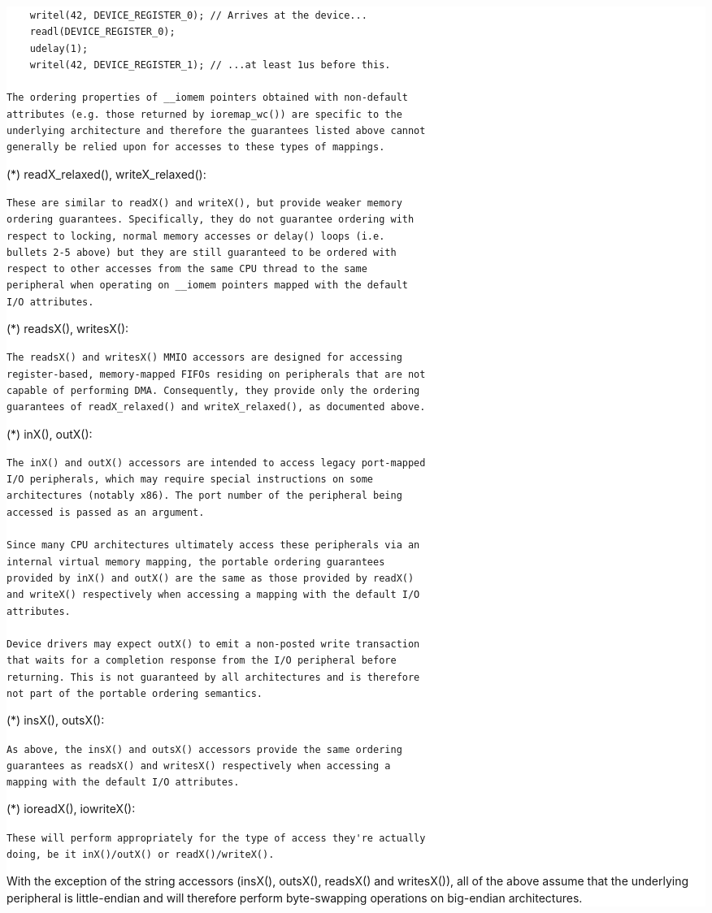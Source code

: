 		writel(42, DEVICE_REGISTER_0); // Arrives at the device...
		readl(DEVICE_REGISTER_0);
		udelay(1);
		writel(42, DEVICE_REGISTER_1); // ...at least 1us before this.

	The ordering properties of __iomem pointers obtained with non-default
	attributes (e.g. those returned by ioremap_wc()) are specific to the
	underlying architecture and therefore the guarantees listed above cannot
	generally be relied upon for accesses to these types of mappings.

 (*) readX_relaxed(), writeX_relaxed():

	These are similar to readX() and writeX(), but provide weaker memory
	ordering guarantees. Specifically, they do not guarantee ordering with
	respect to locking, normal memory accesses or delay() loops (i.e.
	bullets 2-5 above) but they are still guaranteed to be ordered with
	respect to other accesses from the same CPU thread to the same
	peripheral when operating on __iomem pointers mapped with the default
	I/O attributes.

 (*) readsX(), writesX():

	The readsX() and writesX() MMIO accessors are designed for accessing
	register-based, memory-mapped FIFOs residing on peripherals that are not
	capable of performing DMA. Consequently, they provide only the ordering
	guarantees of readX_relaxed() and writeX_relaxed(), as documented above.

 (*) inX(), outX():

	The inX() and outX() accessors are intended to access legacy port-mapped
	I/O peripherals, which may require special instructions on some
	architectures (notably x86). The port number of the peripheral being
	accessed is passed as an argument.

	Since many CPU architectures ultimately access these peripherals via an
	internal virtual memory mapping, the portable ordering guarantees
	provided by inX() and outX() are the same as those provided by readX()
	and writeX() respectively when accessing a mapping with the default I/O
	attributes.

	Device drivers may expect outX() to emit a non-posted write transaction
	that waits for a completion response from the I/O peripheral before
	returning. This is not guaranteed by all architectures and is therefore
	not part of the portable ordering semantics.

 (*) insX(), outsX():

	As above, the insX() and outsX() accessors provide the same ordering
	guarantees as readsX() and writesX() respectively when accessing a
	mapping with the default I/O attributes.

 (*) ioreadX(), iowriteX():

	These will perform appropriately for the type of access they're actually
	doing, be it inX()/outX() or readX()/writeX().

With the exception of the string accessors (insX(), outsX(), readsX() and
writesX()), all of the above assume that the underlying peripheral is
little-endian and will therefore perform byte-swapping operations on big-endian
architectures.
